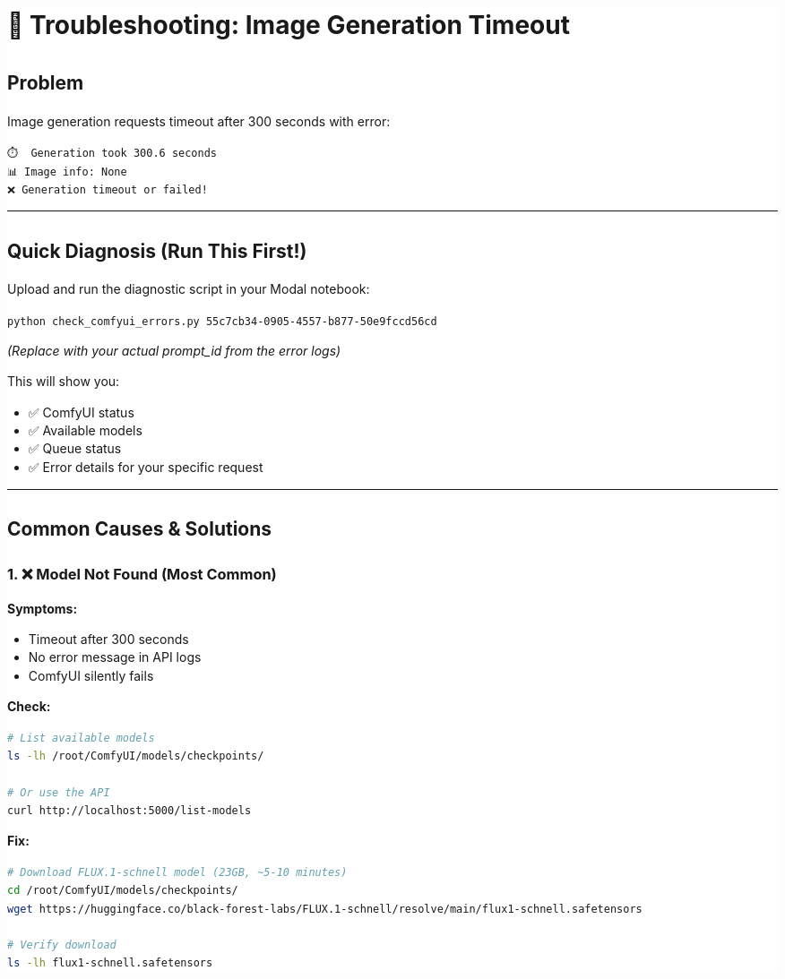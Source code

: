 # 🔧 Troubleshooting: Image Generation Timeout

## Problem

Image generation requests timeout after 300 seconds with error:
```
⏱️  Generation took 300.6 seconds
📊 Image info: None
❌ Generation timeout or failed!
```

---

## Quick Diagnosis (Run This First!)

Upload and run the diagnostic script in your Modal notebook:

```bash
python check_comfyui_errors.py 55c7cb34-0905-4557-b877-50e9fccd56cd
```
*(Replace with your actual prompt_id from the error logs)*

This will show you:
- ✅ ComfyUI status
- ✅ Available models
- ✅ Queue status
- ✅ Error details for your specific request

---

## Common Causes & Solutions

### 1. ❌ Model Not Found (Most Common)

**Symptoms:**
- Timeout after 300 seconds
- No error message in API logs
- ComfyUI silently fails

**Check:**
```bash
# List available models
ls -lh /root/ComfyUI/models/checkpoints/

# Or use the API
curl http://localhost:5000/list-models
```

**Fix:**
```bash
# Download FLUX.1-schnell model (23GB, ~5-10 minutes)
cd /root/ComfyUI/models/checkpoints/
wget https://huggingface.co/black-forest-labs/FLUX.1-schnell/resolve/main/flux1-schnell.safetensors

# Verify download
ls -lh flux1-schnell.safetensors
```
